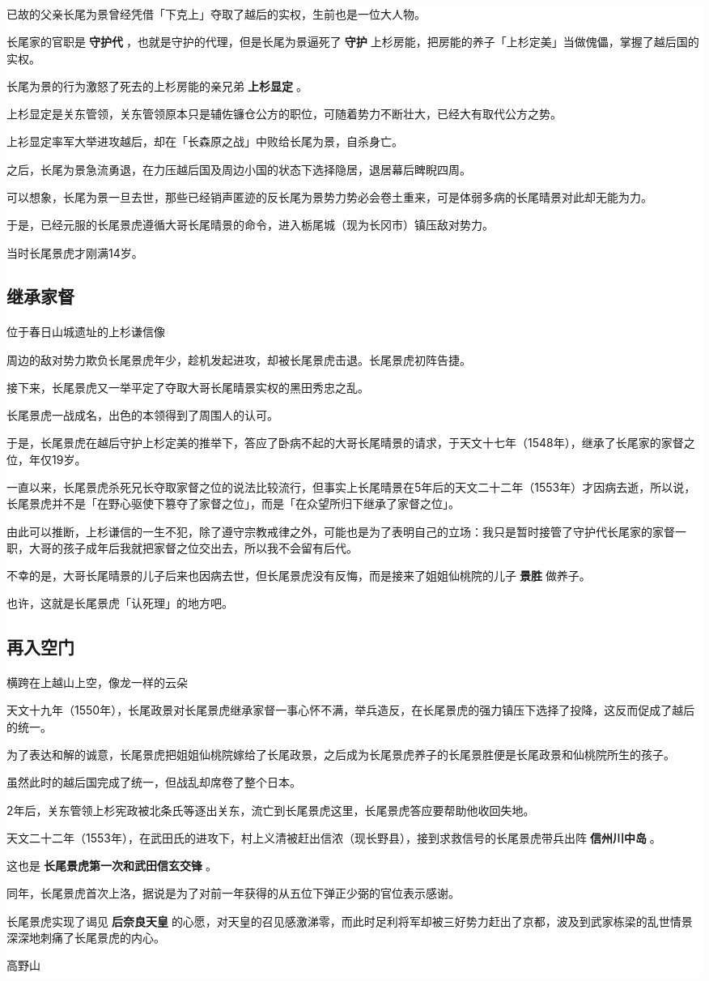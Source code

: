 已故的父亲长尾为景曾经凭借「下克上」夺取了越后的实权，生前也是一位大人物。

长尾家的官职是 **守护代** ，也就是守护的代理，但是长尾为景逼死了 **守护** 上杉房能，把房能的养子「上杉定美」当做傀儡，掌握了越后国的实权。

长尾为景的行为激怒了死去的上杉房能的亲兄弟 **上杉显定** 。

上杉显定是关东管领，关东管领原本只是辅佐镰仓公方的职位，可随着势力不断壮大，已经大有取代公方之势。

上衫显定率军大举进攻越后，却在「长森原之战」中败给长尾为景，自杀身亡。

之后，长尾为景急流勇退，在力压越后国及周边小国的状态下选择隐居，退居幕后睥睨四周。

可以想象，长尾为景一旦去世，那些已经销声匿迹的反长尾为景势力势必会卷土重来，可是体弱多病的长尾晴景对此却无能为力。

于是，已经元服的长尾景虎遵循大哥长尾晴景的命令，进入栃尾城（现为长冈市）镇压敌对势力。

当时长尾景虎才刚满14岁。

## 继承家督

位于春日山城遗址的上杉谦信像

  
周边的敌对势力欺负长尾景虎年少，趁机发起进攻，却被长尾景虎击退。长尾景虎初阵告捷。

接下来，长尾景虎又一举平定了夺取大哥长尾晴景实权的黑田秀忠之乱。

长尾景虎一战成名，出色的本领得到了周围人的认可。

于是，长尾景虎在越后守护上杉定美的推举下，答应了卧病不起的大哥长尾晴景的请求，于天文十七年（1548年），继承了长尾家的家督之位，年仅19岁。

一直以来，长尾景虎杀死兄长夺取家督之位的说法比较流行，但事实上长尾晴景在5年后的天文二十二年（1553年）才因病去逝，所以说，长尾景虎并不是「在野心驱使下篡夺了家督之位」，而是「在众望所归下继承了家督之位」。

由此可以推断，上杉谦信的一生不犯，除了遵守宗教戒律之外，可能也是为了表明自己的立场：我只是暂时接管了守护代长尾家的家督一职，大哥的孩子成年后我就把家督之位交出去，所以我不会留有后代。

不幸的是，大哥长尾晴景的儿子后来也因病去世，但长尾景虎没有反悔，而是接来了姐姐仙桃院的儿子 **景胜** 做养子。

也许，这就是长尾景虎「认死理」的地方吧。

## 再入空门

横跨在上越山上空，像龙一样的云朵

  
天文十九年（1550年），长尾政景对长尾景虎继承家督一事心怀不满，举兵造反，在长尾景虎的强力镇压下选择了投降，这反而促成了越后的统一。

为了表达和解的诚意，长尾景虎把姐姐仙桃院嫁给了长尾政景，之后成为长尾景虎养子的长尾景胜便是长尾政景和仙桃院所生的孩子。

虽然此时的越后国完成了统一，但战乱却席卷了整个日本。

2年后，关东管领上杉宪政被北条氏等逐出关东，流亡到长尾景虎这里，长尾景虎答应要帮助他收回失地。

天文二十二年（1553年），在武田氏的进攻下，村上义清被赶出信浓（现长野县），接到求救信号的长尾景虎带兵出阵 **信州川中岛** 。

这也是 **长尾景虎第一次和武田信玄交锋** 。

同年，长尾景虎首次上洛，据说是为了对前一年获得的从五位下弹正少弼的官位表示感谢。

长尾景虎实现了谒见 **后奈良天皇**
的心愿，对天皇的召见感激涕零，而此时足利将军却被三好势力赶出了京都，波及到武家栋梁的乱世情景深深地刺痛了长尾景虎的内心。

高野山
